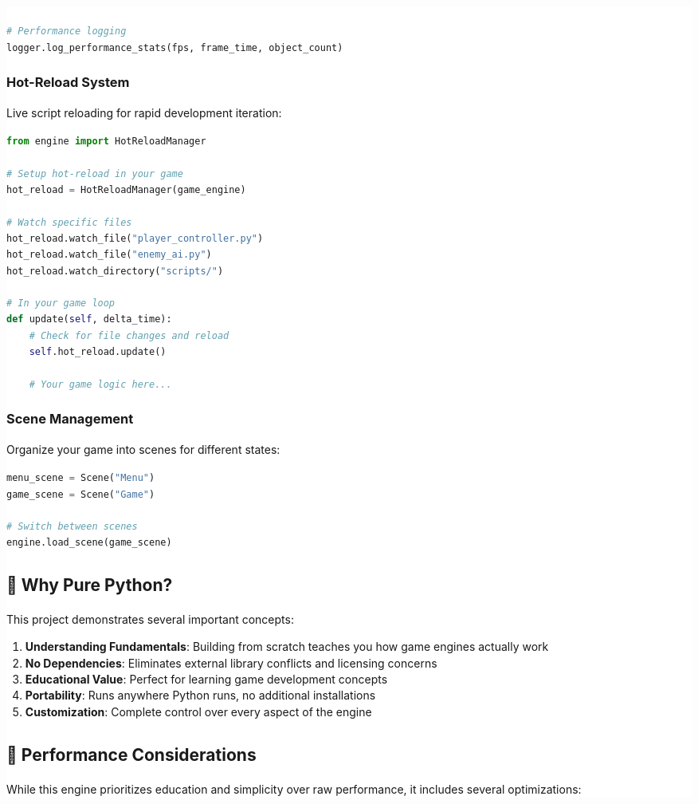 ```python

# Performance logging
logger.log_performance_stats(fps, frame_time, object_count)
```

### Hot-Reload System
Live script reloading for rapid development iteration:

```python
from engine import HotReloadManager

# Setup hot-reload in your game
hot_reload = HotReloadManager(game_engine)

# Watch specific files
hot_reload.watch_file("player_controller.py")
hot_reload.watch_file("enemy_ai.py")
hot_reload.watch_directory("scripts/")

# In your game loop
def update(self, delta_time):
    # Check for file changes and reload
    self.hot_reload.update()
    
    # Your game logic here...
```

### Scene Management
Organize your game into scenes for different states:

```python
menu_scene = Scene("Menu")
game_scene = Scene("Game")

# Switch between scenes
engine.load_scene(game_scene)
```

## 🎯 Why Pure Python?

This project demonstrates several important concepts:

1. **Understanding Fundamentals**: Building from scratch teaches you how game engines actually work
2. **No Dependencies**: Eliminates external library conflicts and licensing concerns
3. **Educational Value**: Perfect for learning game development concepts
4. **Portability**: Runs anywhere Python runs, no additional installations
5. **Customization**: Complete control over every aspect of the engine

## 🚀 Performance Considerations

While this engine prioritizes education and simplicity over raw performance, it includes several optimizations:
